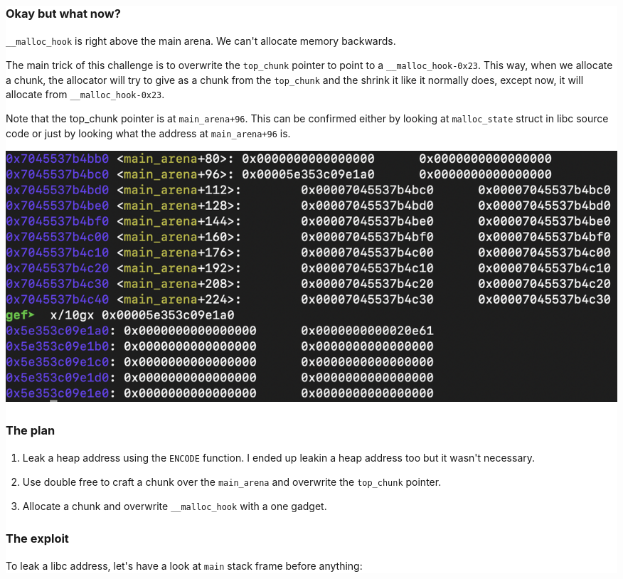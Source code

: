 ### Okay but what now?

`__malloc_hook` is right above the main arena. We can't allocate memory backwards. 

The main trick of this challenge is to overwrite the `top_chunk` pointer to point to a `__malloc_hook-0x23`. This way, when we allocate a chunk, the allocator will try to give as a chunk from the `top_chunk` and the shrink it like it normally does, except now, it will allocate from `__malloc_hook-0x23`.

Note that the top_chunk pointer is at `main_arena+96`. This can be confirmed either by looking at `malloc_state` struct in libc source code or just by looking what the address at `main_arena+96` is.

![heap3](/img/strground-writeup/heap3.png)

### The plan

1. Leak a heap address using the `ENCODE` function. I ended up leakin a heap address too but it wasn't necessary.

2. Use double free to craft a chunk over the `main_arena` and overwrite the `top_chunk` pointer.

3. Allocate a chunk and overwrite `__malloc_hook` with a one gadget.

### The exploit

To leak a libc address, let's have a look at `main` stack frame before anything:
